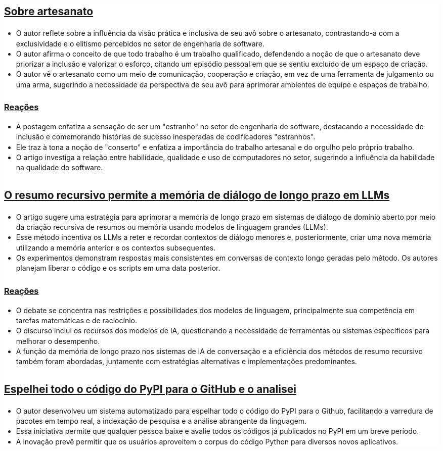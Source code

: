## [Sobre artesanato](https://www.drcathicks.com/post/on-craft)

- O autor reflete sobre a influência da visão prática e inclusiva de seu avô sobre o artesanato, contrastando-a com a exclusividade e o elitismo percebidos no setor de engenharia de software.
- O autor afirma o conceito de que todo trabalho é um trabalho qualificado, defendendo a noção de que o artesanato deve priorizar a inclusão e valorizar o esforço, citando um episódio pessoal em que se sentiu excluído de um espaço de criação.
- O autor vê o artesanato como um meio de comunicação, cooperação e criação, em vez de uma ferramenta de julgamento ou uma arma, sugerindo a necessidade da perspectiva de seu avô para aprimorar ambientes de equipe e espaços de trabalho.

### [Reações](https://news.ycombinator.com/item?id=37361094)

- A postagem enfatiza a sensação de ser um "estranho" no setor de engenharia de software, destacando a necessidade de inclusão e comemorando histórias de sucesso inesperadas de codificadores "estranhos".
- Ele traz à tona a noção de "conserto" e enfatiza a importância do trabalho artesanal e do orgulho pelo próprio trabalho.
- O artigo investiga a relação entre habilidade, qualidade e uso de computadores no setor, sugerindo a influência da habilidade na qualidade do software.

## [O resumo recursivo permite a memória de diálogo de longo prazo em LLMs](https://arxiv.org/abs/2308.15022)

- O artigo sugere uma estratégia para aprimorar a memória de longo prazo em sistemas de diálogo de domínio aberto por meio da criação recursiva de resumos ou memória usando modelos de linguagem grandes (LLMs).
- Esse método incentiva os LLMs a reter e recordar contextos de diálogo menores e, posteriormente, criar uma nova memória utilizando a memória anterior e os contextos subsequentes.
- Os experimentos demonstram respostas mais consistentes em conversas de contexto longo geradas pelo método. Os autores planejam liberar o código e os scripts em uma data posterior.

### [Reações](https://news.ycombinator.com/item?id=37363362)

- O debate se concentra nas restrições e possibilidades dos modelos de linguagem, principalmente sua competência em tarefas matemáticas e de raciocínio.
- O discurso inclui os recursos dos modelos de IA, questionando a necessidade de ferramentas ou sistemas específicos para melhorar o desempenho.
- A função da memória de longo prazo nos sistemas de IA de conversação e a eficiência dos métodos de resumo recursivo também foram abordadas, juntamente com estratégias alternativas e implementações predominantes.

## [Espelhei todo o código do PyPI para o GitHub e o analisei](https://py-code.org/stats)

- O autor desenvolveu um sistema automatizado para espelhar todo o código do PyPI para o Github, facilitando a varredura de pacotes em tempo real, a indexação de pesquisa e a análise abrangente da linguagem.
- Essa iniciativa permite que qualquer pessoa baixe e avalie todos os códigos já publicados no PyPI em um breve período.
- A inovação prevê permitir que os usuários aproveitem o corpus do código Python para diversos novos aplicativos.
